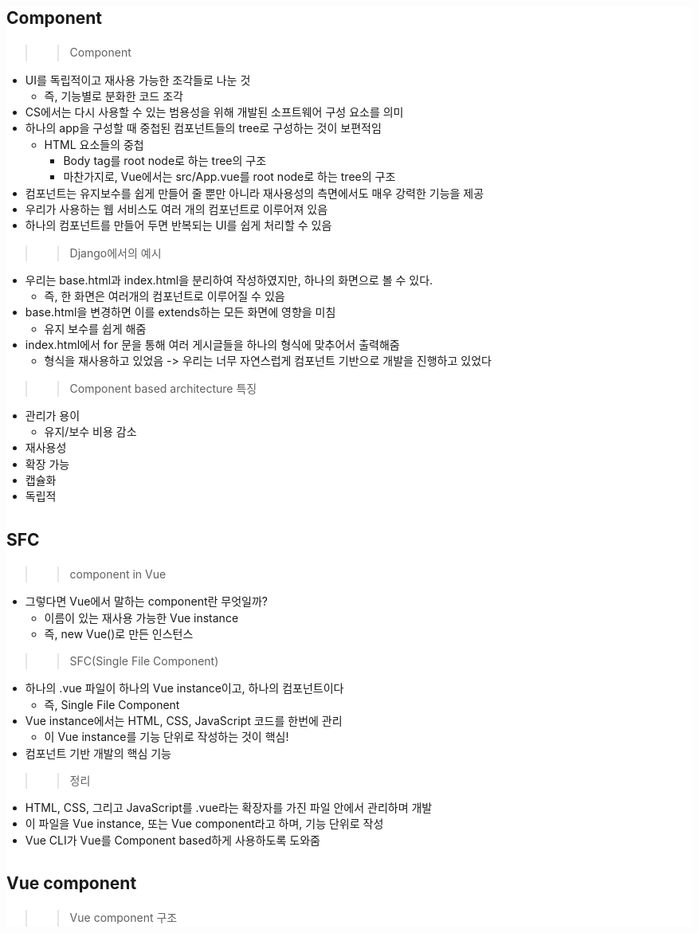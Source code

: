 ## Component
>> Component
- UI를 독립적이고 재사용 가능한 조각들로 나눈 것
  - 즉, 기능별로 분화한 코드 조각
- CS에서는 다시 사용할 수 있는 범용성을 위해 개발된 소프트웨어 구성 요소를 의미
- 하나의 app을 구성할 때 중첩된 컴포넌트들의 tree로 구성하는 것이 보편적임
  - HTML 요소들의 중첩
    - Body tag를 root node로 하는 tree의 구조
    - 마찬가지로, Vue에서는 src/App.vue를 root node로 하는 tree의 구조
- 컴포넌트는 유지보수를 쉽게 만들어 줄 뿐만 아니라 재사용성의 측면에서도 매우 강력한 기능을 제공
- 우리가 사용하는 웹 서비스도 여러 개의 컴포넌트로 이루어져 있음
- 하나의 컴포넌트를 만들어 두면 반복되는 UI를 쉽게 처리할 수 있음
 
>> Django에서의 예시
- 우리는 base.html과 index.html을 분리하여 작성하였지만, 하나의 화면으로 볼 수 있다.
  - 즉, 한 화면은 여러개의 컴포넌트로 이루어질 수 있음
- base.html을 변경하면 이를 extends하는 모든 화면에 영향을 미침
  - 유지 보수를 쉽게 해줌
- index.html에서 for 문을 통해 여러 게시글들을 하나의 형식에 맞추어서 출력해줌
  - 형식을 재사용하고 있었음
  -> 우리는 너무 자연스럽게 컴포넌트 기반으로 개발을 진행하고 있었다

>> Component based architecture 특징
- 관리가 용이
  - 유지/보수 비용 감소
- 재사용성
- 확장 가능
- 캡슐화
- 독립적


## SFC
>> component in Vue
- 그렇다면 Vue에서 말하는 component란 무엇일까?
  - 이름이 있는 재사용 가능한 Vue instance
  - 즉, new Vue()로 만든 인스턴스

>> SFC(Single File Component)
- 하나의 .vue 파일이 하나의 Vue instance이고, 하나의 컴포넌트이다
  - 즉, Single File Component
- Vue instance에서는 HTML, CSS, JavaScript 코드를 한번에 관리
  - 이 Vue instance를 기능 단위로 작성하는 것이 핵심!
- 컴포넌트 기반 개발의 핵심 기능

>> 정리
- HTML, CSS, 그리고 JavaScript를 .vue라는 확장자를 가진 파일 안에서 관리하며 개발
- 이 파일을 Vue instance, 또는 Vue component라고 하며, 기능 단위로 작성
- Vue CLI가 Vue를 Component based하게 사용하도록 도와줌

## Vue component
>> Vue component 구조
